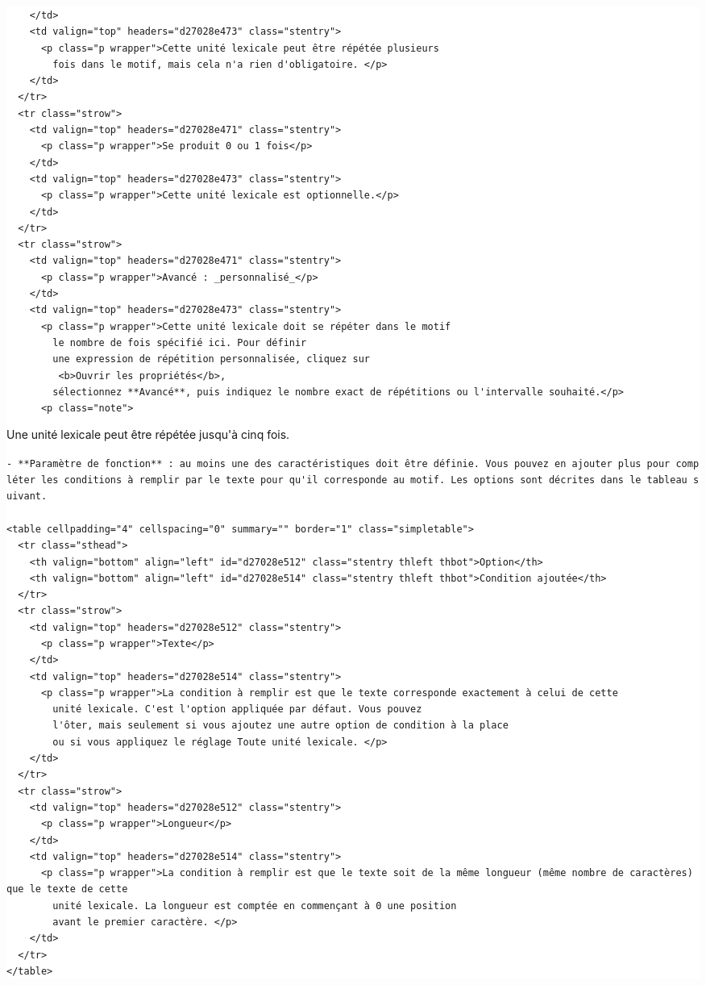         </td>
        <td valign="top" headers="d27028e473" class="stentry">
          <p class="p wrapper">Cette unité lexicale peut être répétée plusieurs
            fois dans le motif, mais cela n'a rien d'obligatoire. </p>
        </td>
      </tr>
      <tr class="strow">
        <td valign="top" headers="d27028e471" class="stentry">
          <p class="p wrapper">Se produit 0 ou 1 fois</p>
        </td>
        <td valign="top" headers="d27028e473" class="stentry">
          <p class="p wrapper">Cette unité lexicale est optionnelle.</p>
        </td>
      </tr>
      <tr class="strow">
        <td valign="top" headers="d27028e471" class="stentry">
          <p class="p wrapper">Avancé : _personnalisé_</p>
        </td>
        <td valign="top" headers="d27028e473" class="stentry">
          <p class="p wrapper">Cette unité lexicale doit se répéter dans le motif
            le nombre de fois spécifié ici. Pour définir
            une expression de répétition personnalisée, cliquez sur
             <b>Ouvrir les propriétés</b>,
            sélectionnez **Avancé**, puis indiquez le nombre exact de répétitions ou l'intervalle souhaité.</p>
          <p class="note">
Une unité lexicale peut être répétée jusqu'à cinq fois.</p>
        </td>
      </tr>
    </table>

    - **Paramètre de fonction** : au moins une des caractéristiques doit être définie. Vous pouvez en ajouter plus pour compléter les conditions à remplir par le texte pour qu'il corresponde au motif. Les options sont décrites dans le tableau suivant.

    <table cellpadding="4" cellspacing="0" summary="" border="1" class="simpletable">
      <tr class="sthead">
        <th valign="bottom" align="left" id="d27028e512" class="stentry thleft thbot">Option</th>
        <th valign="bottom" align="left" id="d27028e514" class="stentry thleft thbot">Condition ajoutée</th>
      </tr>
      <tr class="strow">
        <td valign="top" headers="d27028e512" class="stentry">
          <p class="p wrapper">Texte</p>
        </td>
        <td valign="top" headers="d27028e514" class="stentry">
          <p class="p wrapper">La condition à remplir est que le texte corresponde exactement à celui de cette
            unité lexicale. C'est l'option appliquée par défaut. Vous pouvez
            l'ôter, mais seulement si vous ajoutez une autre option de condition à la place
            ou si vous appliquez le réglage Toute unité lexicale. </p>
        </td>
      </tr>
      <tr class="strow">
        <td valign="top" headers="d27028e512" class="stentry">
          <p class="p wrapper">Longueur</p>
        </td>
        <td valign="top" headers="d27028e514" class="stentry">
          <p class="p wrapper">La condition à remplir est que le texte soit de la même longueur (même nombre de caractères) que le texte de cette
            unité lexicale. La longueur est comptée en commençant à 0 une position
            avant le premier caractère. </p>
        </td>
      </tr>
    </table>
